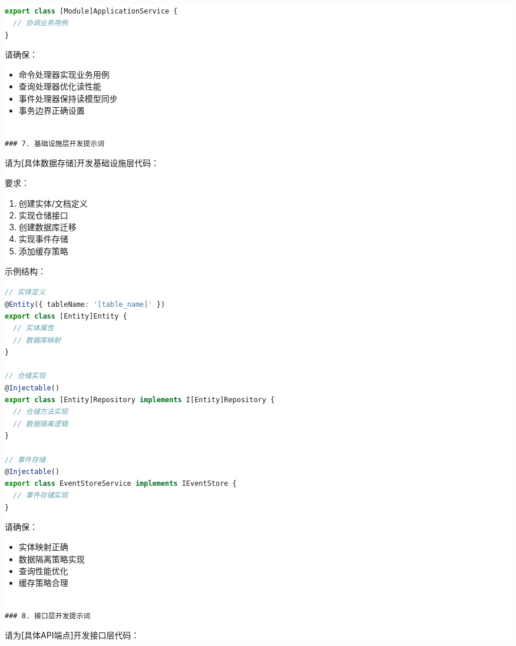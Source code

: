 ```typescript
export class [Module]ApplicationService {
  // 协调业务用例
}
```

请确保：
- 命令处理器实现业务用例
- 查询处理器优化读性能
- 事件处理器保持读模型同步
- 事务边界正确设置
```

### 7. 基础设施层开发提示词

```
请为[具体数据存储]开发基础设施层代码：

要求：
1. 创建实体/文档定义
2. 实现仓储接口
3. 创建数据库迁移
4. 实现事件存储
5. 添加缓存策略

示例结构：
```typescript
// 实体定义
@Entity({ tableName: '[table_name]' })
export class [Entity]Entity {
  // 实体属性
  // 数据库映射
}

// 仓储实现
@Injectable()
export class [Entity]Repository implements I[Entity]Repository {
  // 仓储方法实现
  // 数据隔离逻辑
}

// 事件存储
@Injectable()
export class EventStoreService implements IEventStore {
  // 事件存储实现
}
```

请确保：
- 实体映射正确
- 数据隔离策略实现
- 查询性能优化
- 缓存策略合理
```

### 8. 接口层开发提示词

```
请为[具体API端点]开发接口层代码：
